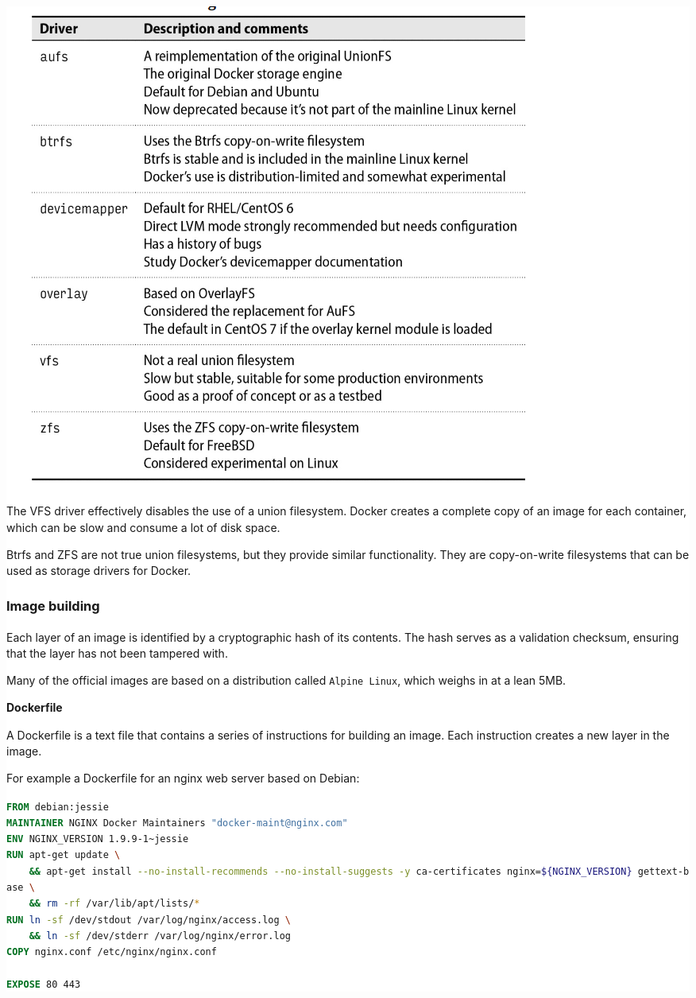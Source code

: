 ![storage-drivers](./data/storage-drivers.png)

The VFS driver effectively disables the use of a union filesystem. Docker creates a complete copy of an image for each container, which can be slow and consume a lot of disk space.

Btrfs and ZFS are not true union filesystems, but they provide similar functionality. They are copy-on-write filesystems that can be used as storage drivers for Docker.

### Image building

Each layer of an image is identified by a cryptographic hash of its contents. The hash serves as a validation checksum, ensuring that the layer has not been tampered with.

Many of the official images are based on a distribution called `Alpine Linux`, which weighs in at a lean 5MB.

**Dockerfile**

A Dockerfile is a text file that contains a series of instructions for building an image. Each instruction creates a new layer in the image.

For example a Dockerfile for an nginx web server based on Debian:

```Dockerfile
FROM debian:jessie
MAINTAINER NGINX Docker Maintainers "docker-maint@nginx.com"
ENV NGINX_VERSION 1.9.9-1~jessie
RUN apt-get update \
    && apt-get install --no-install-recommends --no-install-suggests -y ca-certificates nginx=${NGINX_VERSION} gettext-base \
    && rm -rf /var/lib/apt/lists/*
RUN ln -sf /dev/stdout /var/log/nginx/access.log \
    && ln -sf /dev/stderr /var/log/nginx/error.log
COPY nginx.conf /etc/nginx/nginx.conf

EXPOSE 80 443
```